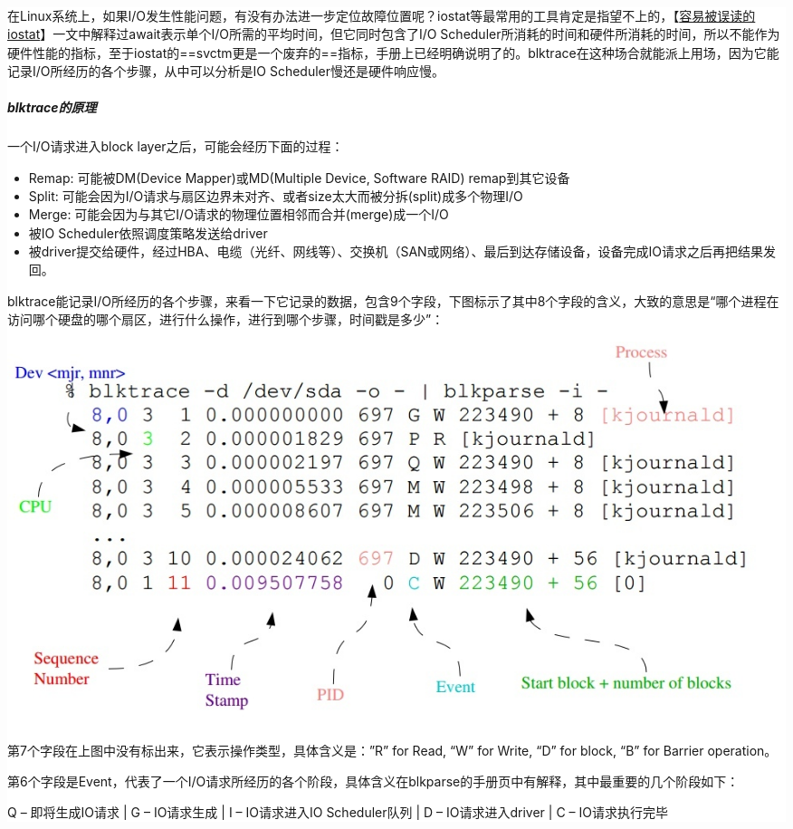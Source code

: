 在Linux系统上，如果I/O发生性能问题，有没有办法进一步定位故障位置呢？iostat等最常用的工具肯定是指望不上的，【[容易被误读的iostat](http://linuxperf.com/?p=156)】一文中解释过await表示单个I/O所需的平均时间，但它同时包含了I/O Scheduler所消耗的时间和硬件所消耗的时间，所以不能作为硬件性能的指标，至于iostat的==svctm更是一个废弃的==指标，手册上已经明确说明了的。blktrace在这种场合就能派上用场，因为它能记录I/O所经历的各个步骤，从中可以分析是IO Scheduler慢还是硬件响应慢。

##### blktrace的原理

一个I/O请求进入block layer之后，可能会经历下面的过程：

- Remap: 可能被DM(Device Mapper)或MD(Multiple Device, Software RAID) remap到其它设备
- Split: 可能会因为I/O请求与扇区边界未对齐、或者size太大而被分拆(split)成多个物理I/O
- Merge: 可能会因为与其它I/O请求的物理位置相邻而合并(merge)成一个I/O
- 被IO Scheduler依照调度策略发送给driver
- 被driver提交给硬件，经过HBA、电缆（光纤、网线等）、交换机（SAN或网络）、最后到达存储设备，设备完成IO请求之后再把结果发回。

blktrace能记录I/O所经历的各个步骤，来看一下它记录的数据，包含9个字段，下图标示了其中8个字段的含义，大致的意思是“哪个进程在访问哪个硬盘的哪个扇区，进行什么操作，进行到哪个步骤，时间戳是多少”：

[![blktrace-event-output](pic/blktrace/blktrace-event-output.jpeg)](http://linuxperf.com/wp-content/uploads/2016/11/blktrace-event-output.jpeg)

第7个字段在上图中没有标出来，它表示操作类型，具体含义是：”R” for Read, “W” for Write, “D” for block, “B” for Barrier operation。

第6个字段是Event，代表了一个I/O请求所经历的各个阶段，具体含义在blkparse的手册页中有解释，其中最重要的几个阶段如下：

Q – 即将生成IO请求
|
G – IO请求生成
|
I – IO请求进入IO Scheduler队列
|
D – IO请求进入driver
|
C – IO请求执行完毕
